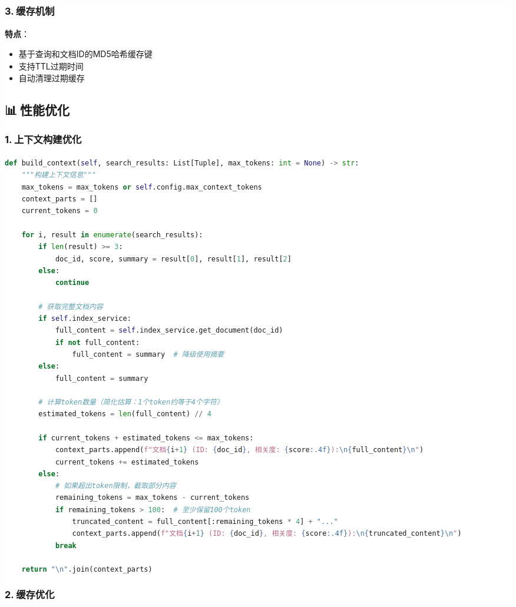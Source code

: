 ### 3. 缓存机制

**特点**：
- 基于查询和文档ID的MD5哈希缓存键
- 支持TTL过期时间
- 自动清理过期缓存

## 📊 性能优化

### 1. 上下文构建优化

```python
def build_context(self, search_results: List[Tuple], max_tokens: int = None) -> str:
    """构建上下文信息"""
    max_tokens = max_tokens or self.config.max_context_tokens
    context_parts = []
    current_tokens = 0
    
    for i, result in enumerate(search_results):
        if len(result) >= 3:
            doc_id, score, summary = result[0], result[1], result[2]
        else:
            continue
        
        # 获取完整文档内容
        if self.index_service:
            full_content = self.index_service.get_document(doc_id)
            if not full_content:
                full_content = summary  # 降级使用摘要
        else:
            full_content = summary
        
        # 计算token数量（简化估算：1个token约等于4个字符）
        estimated_tokens = len(full_content) // 4
        
        if current_tokens + estimated_tokens <= max_tokens:
            context_parts.append(f"文档{i+1} (ID: {doc_id}, 相关度: {score:.4f}):\n{full_content}\n")
            current_tokens += estimated_tokens
        else:
            # 如果超出token限制，截取部分内容
            remaining_tokens = max_tokens - current_tokens
            if remaining_tokens > 100:  # 至少保留100个token
                truncated_content = full_content[:remaining_tokens * 4] + "..."
                context_parts.append(f"文档{i+1} (ID: {doc_id}, 相关度: {score:.4f}):\n{truncated_content}\n")
            break
    
    return "\n".join(context_parts)
```

### 2. 缓存优化
